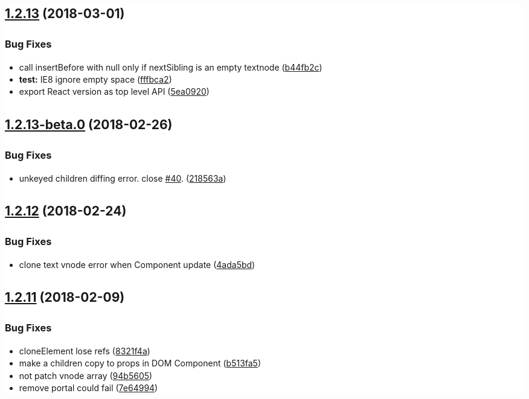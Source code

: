 


<a name="1.2.13"></a>
## [1.2.13](https://github.com/NervJS/nerv/compare/v1.2.13-beta.0...v1.2.13) (2018-03-01)


### Bug Fixes

* call insertBefore with null only if nextSibling is an empty textnode ([b44fb2c](https://github.com/NervJS/nerv/commit/b44fb2c))
* **test:** IE8 ignore empty space ([fffbca2](https://github.com/NervJS/nerv/commit/fffbca2))
* export React version as top level API ([5ea0920](https://github.com/NervJS/nerv/commit/5ea0920))




<a name="1.2.13-beta.0"></a>
## [1.2.13-beta.0](https://github.com/NervJS/nerv/compare/v1.2.12...v1.2.13-beta.0) (2018-02-26)


### Bug Fixes

* unkeyed children diffing error. close [#40](https://github.com/NervJS/nerv/issues/40). ([218563a](https://github.com/NervJS/nerv/commit/218563a))




<a name="1.2.12"></a>
## [1.2.12](https://github.com/NervJS/nerv/compare/v1.2.11...v1.2.12) (2018-02-24)


### Bug Fixes

* clone text vnode error when Component update ([4ada5bd](https://github.com/NervJS/nerv/commit/4ada5bd))




<a name="1.2.11"></a>
## [1.2.11](https://github.com/NervJS/nerv/compare/v1.2.10...v1.2.11) (2018-02-09)


### Bug Fixes

* cloneElement lose refs ([8321f4a](https://github.com/NervJS/nerv/commit/8321f4a))
* make a children copy to props in DOM Component ([b513fa5](https://github.com/NervJS/nerv/commit/b513fa5))
* not patch vnode array ([94b5605](https://github.com/NervJS/nerv/commit/94b5605))
* remove portal could fail ([7e64994](https://github.com/NervJS/nerv/commit/7e64994))
